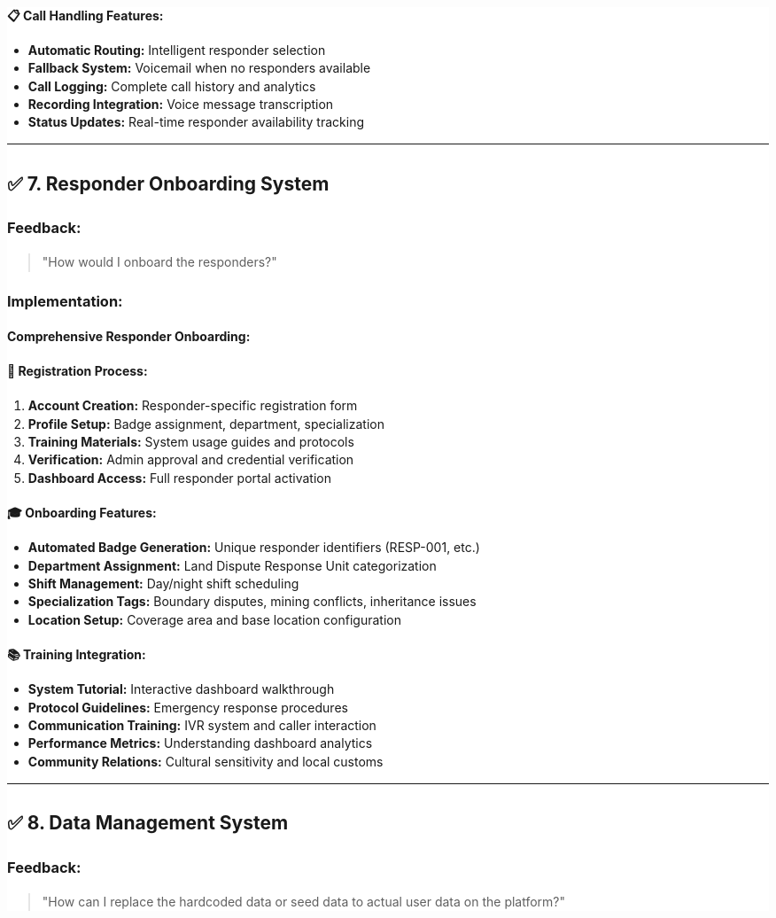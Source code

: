 #### **📋 Call Handling Features:**

- **Automatic Routing:** Intelligent responder selection
- **Fallback System:** Voicemail when no responders available
- **Call Logging:** Complete call history and analytics
- **Recording Integration:** Voice message transcription
- **Status Updates:** Real-time responder availability tracking

---

## ✅ **7. Responder Onboarding System**

### **Feedback:**
>
> "How would I onboard the responders?"

### **Implementation:**

**Comprehensive Responder Onboarding:**

#### **📝 Registration Process:**

1. **Account Creation:** Responder-specific registration form
2. **Profile Setup:** Badge assignment, department, specialization
3. **Training Materials:** System usage guides and protocols
4. **Verification:** Admin approval and credential verification
5. **Dashboard Access:** Full responder portal activation

#### **🎓 Onboarding Features:**

- **Automated Badge Generation:** Unique responder identifiers (RESP-001, etc.)
- **Department Assignment:** Land Dispute Response Unit categorization
- **Shift Management:** Day/night shift scheduling
- **Specialization Tags:** Boundary disputes, mining conflicts, inheritance issues
- **Location Setup:** Coverage area and base location configuration

#### **📚 Training Integration:**

- **System Tutorial:** Interactive dashboard walkthrough
- **Protocol Guidelines:** Emergency response procedures
- **Communication Training:** IVR system and caller interaction
- **Performance Metrics:** Understanding dashboard analytics
- **Community Relations:** Cultural sensitivity and local customs

---

## ✅ **8. Data Management System**

### **Feedback:**
>
> "How can I replace the hardcoded data or seed data to actual user data on the platform?"
